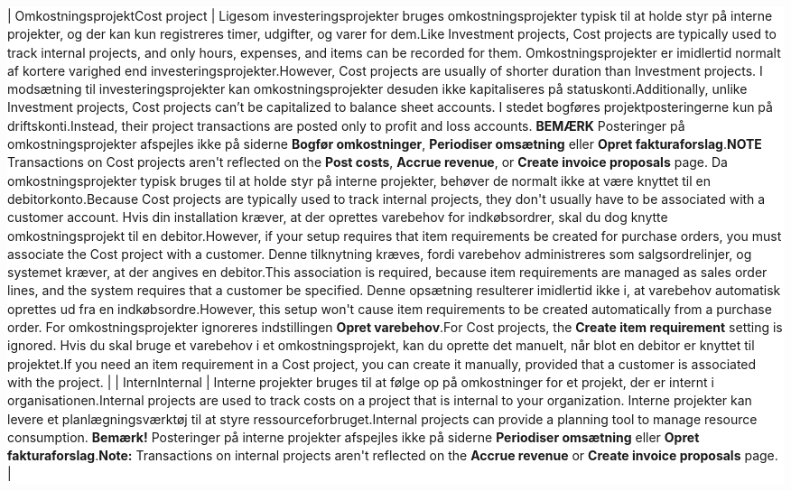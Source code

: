 | <span data-ttu-id="f9881-177">Omkostningsprojekt</span><span class="sxs-lookup"><span data-stu-id="f9881-177">Cost project</span></span>      | <span data-ttu-id="f9881-178">Ligesom investeringsprojekter bruges omkostningsprojekter typisk til at holde styr på interne projekter, og der kan kun registreres timer, udgifter, og varer for dem.</span><span class="sxs-lookup"><span data-stu-id="f9881-178">Like Investment projects, Cost projects are typically used to track internal projects, and only hours, expenses, and items can be recorded for them.</span></span> <span data-ttu-id="f9881-179">Omkostningsprojekter er imidlertid normalt af kortere varighed end investeringsprojekter.</span><span class="sxs-lookup"><span data-stu-id="f9881-179">However, Cost projects are usually of shorter duration than Investment projects.</span></span> <span data-ttu-id="f9881-180">I modsætning til investeringsprojekter kan omkostningsprojekter desuden ikke kapitaliseres på statuskonti.</span><span class="sxs-lookup"><span data-stu-id="f9881-180">Additionally, unlike Investment projects, Cost projects can’t be capitalized to balance sheet accounts.</span></span> <span data-ttu-id="f9881-181">I stedet bogføres projektposteringerne kun på driftskonti.</span><span class="sxs-lookup"><span data-stu-id="f9881-181">Instead, their project transactions are posted only to profit and loss accounts.</span></span> <span data-ttu-id="f9881-182">**BEMÆRK** Posteringer på omkostningsprojekter afspejles ikke på siderne **Bogfør omkostninger**, **Periodiser omsætning** eller **Opret fakturaforslag**.</span><span class="sxs-lookup"><span data-stu-id="f9881-182">**NOTE** Transactions on Cost projects aren't reflected on the **Post costs**, **Accrue revenue**, or **Create invoice proposals** page.</span></span> <span data-ttu-id="f9881-183">Da omkostningsprojekter typisk bruges til at holde styr på interne projekter, behøver de normalt ikke at være knyttet til en debitorkonto.</span><span class="sxs-lookup"><span data-stu-id="f9881-183">Because Cost projects are typically used to track internal projects, they don't usually have to be associated with a customer account.</span></span> <span data-ttu-id="f9881-184">Hvis din installation kræver, at der oprettes varebehov for indkøbsordrer, skal du dog knytte omkostningsprojekt til en debitor.</span><span class="sxs-lookup"><span data-stu-id="f9881-184">However, if your setup requires that item requirements be created for purchase orders, you must associate the Cost project with a customer.</span></span> <span data-ttu-id="f9881-185">Denne tilknytning kræves, fordi varebehov administreres som salgsordrelinjer, og systemet kræver, at der angives en debitor.</span><span class="sxs-lookup"><span data-stu-id="f9881-185">This association is required, because item requirements are managed as sales order lines, and the system requires that a customer be specified.</span></span> <span data-ttu-id="f9881-186">Denne opsætning resulterer imidlertid ikke i, at varebehov automatisk oprettes ud fra en indkøbsordre.</span><span class="sxs-lookup"><span data-stu-id="f9881-186">However, this setup won't cause item requirements to be created automatically from a purchase order.</span></span> <span data-ttu-id="f9881-187">For omkostningsprojekter ignoreres indstillingen **Opret varebehov**.</span><span class="sxs-lookup"><span data-stu-id="f9881-187">For Cost projects, the **Create item requirement** setting is ignored.</span></span> <span data-ttu-id="f9881-188">Hvis du skal bruge et varebehov i et omkostningsprojekt, kan du oprette det manuelt, når blot en debitor er knyttet til projektet.</span><span class="sxs-lookup"><span data-stu-id="f9881-188">If you need an item requirement in a Cost project, you can create it manually, provided that a customer is associated with the project.</span></span> |
| <span data-ttu-id="f9881-189">Intern</span><span class="sxs-lookup"><span data-stu-id="f9881-189">Internal</span></span>          | <span data-ttu-id="f9881-190">Interne projekter bruges til at følge op på omkostninger for et projekt, der er internt i organisationen.</span><span class="sxs-lookup"><span data-stu-id="f9881-190">Internal projects are used to track costs on a project that is internal to your organization.</span></span> <span data-ttu-id="f9881-191">Interne projekter kan levere et planlægningsværktøj til at styre ressourceforbruget.</span><span class="sxs-lookup"><span data-stu-id="f9881-191">Internal projects can provide a planning tool to manage resource consumption.</span></span> <span data-ttu-id="f9881-192">**Bemærk!** Posteringer på interne projekter afspejles ikke på siderne **Periodiser omsætning** eller **Opret fakturaforslag**.</span><span class="sxs-lookup"><span data-stu-id="f9881-192">**Note:** Transactions on internal projects aren't reflected on the **Accrue revenue** or **Create invoice proposals** page.</span></span>                                                                                                                                                                                                                                                                                                                                                                                                                                                                                                                                                                                                                                                                                                                                                                                                                                                                                                                                                                                                                       |